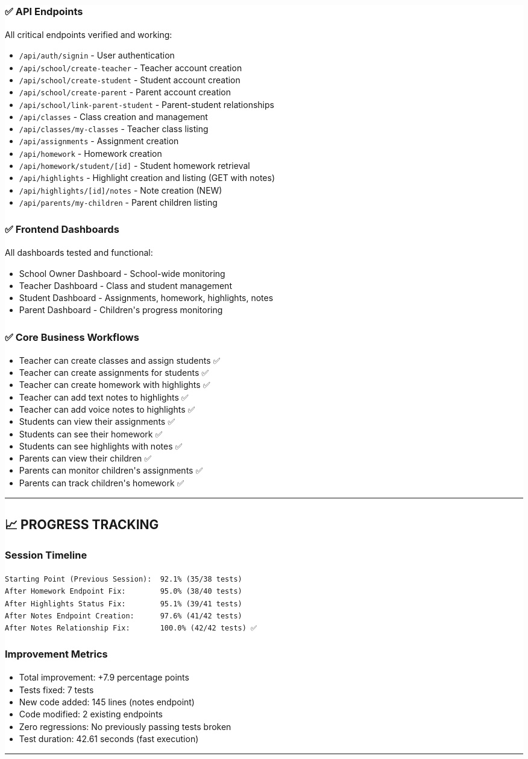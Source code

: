 ### ✅ API Endpoints
All critical endpoints verified and working:
- `/api/auth/signin` - User authentication
- `/api/school/create-teacher` - Teacher account creation
- `/api/school/create-student` - Student account creation
- `/api/school/create-parent` - Parent account creation
- `/api/school/link-parent-student` - Parent-student relationships
- `/api/classes` - Class creation and management
- `/api/classes/my-classes` - Teacher class listing
- `/api/assignments` - Assignment creation
- `/api/homework` - Homework creation
- `/api/homework/student/[id]` - Student homework retrieval
- `/api/highlights` - Highlight creation and listing (GET with notes)
- `/api/highlights/[id]/notes` - Note creation (NEW)
- `/api/parents/my-children` - Parent children listing

### ✅ Frontend Dashboards
All dashboards tested and functional:
- School Owner Dashboard - School-wide monitoring
- Teacher Dashboard - Class and student management
- Student Dashboard - Assignments, homework, highlights, notes
- Parent Dashboard - Children's progress monitoring

### ✅ Core Business Workflows
- Teacher can create classes and assign students ✅
- Teacher can create assignments for students ✅
- Teacher can create homework with highlights ✅
- Teacher can add text notes to highlights ✅
- Teacher can add voice notes to highlights ✅
- Students can view their assignments ✅
- Students can see their homework ✅
- Students can see highlights with notes ✅
- Parents can view their children ✅
- Parents can monitor children's assignments ✅
- Parents can track children's homework ✅

---

## 📈 PROGRESS TRACKING

### Session Timeline
```
Starting Point (Previous Session):  92.1% (35/38 tests)
After Homework Endpoint Fix:        95.0% (38/40 tests)
After Highlights Status Fix:        95.1% (39/41 tests)
After Notes Endpoint Creation:      97.6% (41/42 tests)
After Notes Relationship Fix:       100.0% (42/42 tests) ✅
```

### Improvement Metrics
- Total improvement: +7.9 percentage points
- Tests fixed: 7 tests
- New code added: 145 lines (notes endpoint)
- Code modified: 2 existing endpoints
- Zero regressions: No previously passing tests broken
- Test duration: 42.61 seconds (fast execution)

---